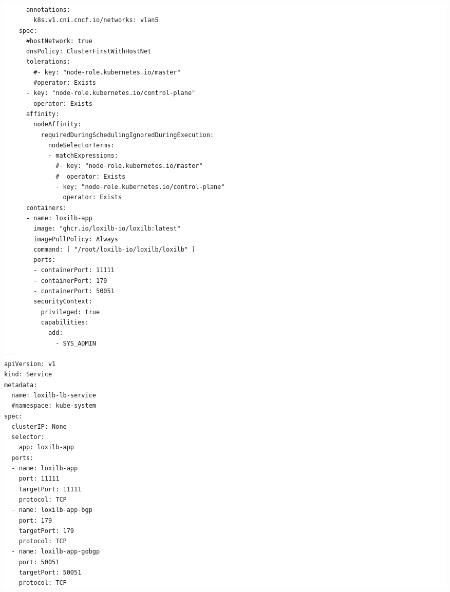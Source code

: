 ```
      annotations:
        k8s.v1.cni.cncf.io/networks: vlan5
    spec:
      #hostNetwork: true
      dnsPolicy: ClusterFirstWithHostNet
      tolerations:
        #- key: "node-role.kubernetes.io/master"
        #operator: Exists
      - key: "node-role.kubernetes.io/control-plane"
        operator: Exists
      affinity:
        nodeAffinity:
          requiredDuringSchedulingIgnoredDuringExecution:
            nodeSelectorTerms:
            - matchExpressions:
              #- key: "node-role.kubernetes.io/master"
              #  operator: Exists
              - key: "node-role.kubernetes.io/control-plane"
                operator: Exists
      containers:
      - name: loxilb-app
        image: "ghcr.io/loxilb-io/loxilb:latest"
        imagePullPolicy: Always
        command: [ "/root/loxilb-io/loxilb/loxilb" ]
        ports:
        - containerPort: 11111
        - containerPort: 179
        - containerPort: 50051
        securityContext:
          privileged: true
          capabilities:
            add:
              - SYS_ADMIN
---
apiVersion: v1
kind: Service
metadata:
  name: loxilb-lb-service
  #namespace: kube-system
spec:
  clusterIP: None
  selector:
    app: loxilb-app
  ports:
  - name: loxilb-app
    port: 11111
    targetPort: 11111
    protocol: TCP
  - name: loxilb-app-bgp
    port: 179
    targetPort: 179
    protocol: TCP
  - name: loxilb-app-gobgp
    port: 50051
    targetPort: 50051
    protocol: TCP
```
